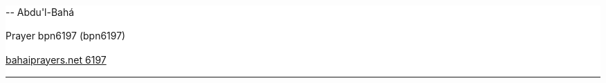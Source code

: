 -- Abdu'l-Bahá

Prayer bpn6197 (bpn6197) 

[bahaiprayers.net 6197](https://bahaiprayers.net/Book/Single/55/6197)


----




